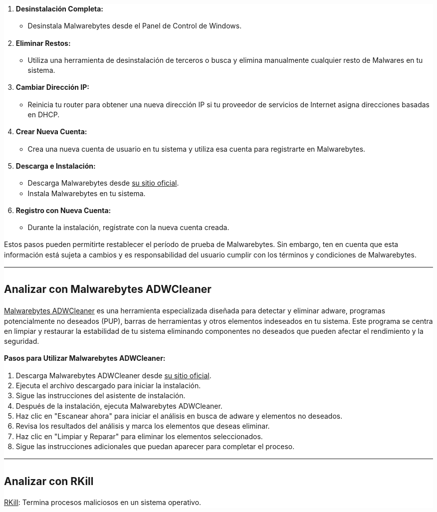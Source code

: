 1. **Desinstalación Completa:**
   - Desinstala Malwarebytes desde el Panel de Control de Windows.

2. **Eliminar Restos:**
   - Utiliza una herramienta de desinstalación de terceros o busca y elimina manualmente cualquier resto de Malwares en tu sistema.

3. **Cambiar Dirección IP:**
   - Reinicia tu router para obtener una nueva dirección IP si tu proveedor de servicios de Internet asigna direcciones basadas en DHCP.

4. **Crear Nueva Cuenta:**
   - Crea una nueva cuenta de usuario en tu sistema y utiliza esa cuenta para registrarte en Malwarebytes.

5. **Descarga e Instalación:**
   - Descarga Malwarebytes desde [su sitio oficial](https://es.malwarebytes.com/).
   - Instala Malwarebytes en tu sistema.

6. **Registro con Nueva Cuenta:**
   - Durante la instalación, regístrate con la nueva cuenta creada.

Estos pasos pueden permitirte restablecer el período de prueba de Malwarebytes. Sin embargo, ten en cuenta que esta información está sujeta a cambios y es responsabilidad del usuario cumplir con los términos y condiciones de Malwarebytes.

---

## Analizar con Malwarebytes ADWCleaner

[Malwarebytes ADWCleaner](https://es.malwarebytes.com/adwcleaner/) es una herramienta especializada diseñada para detectar y eliminar adware, programas potencialmente no deseados (PUP), barras de herramientas y otros elementos indeseados en tu sistema. Este programa se centra en limpiar y restaurar la estabilidad de tu sistema eliminando componentes no deseados que pueden afectar el rendimiento y la seguridad.

**Pasos para Utilizar Malwarebytes ADWCleaner:**

1. Descarga Malwarebytes ADWCleaner desde [su sitio oficial](https://es.malwarebytes.com/adwcleaner/).
2. Ejecuta el archivo descargado para iniciar la instalación.
3. Sigue las instrucciones del asistente de instalación.
4. Después de la instalación, ejecuta Malwarebytes ADWCleaner.
5. Haz clic en "Escanear ahora" para iniciar el análisis en busca de adware y elementos no deseados.
6. Revisa los resultados del análisis y marca los elementos que deseas eliminar.
7. Haz clic en "Limpiar y Reparar" para eliminar los elementos seleccionados.
8. Sigue las instrucciones adicionales que puedan aparecer para completar el proceso.

---

## Analizar con RKill

[RKill](https://www.bleepingcomputer.com/download/rkill/): Termina procesos maliciosos en un sistema operativo.
